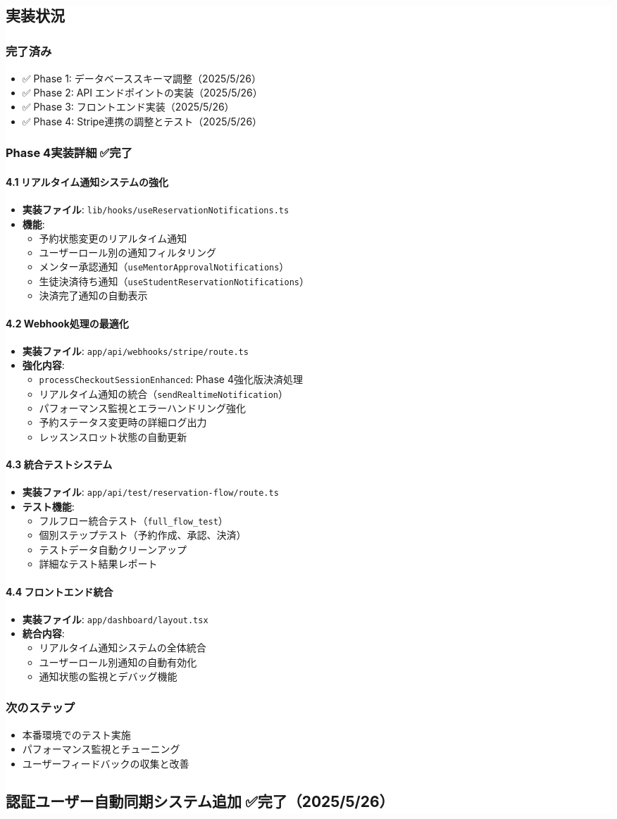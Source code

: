 ## 実装状況

### 完了済み
- ✅ Phase 1: データベーススキーマ調整（2025/5/26）
- ✅ Phase 2: API エンドポイントの実装（2025/5/26）
- ✅ Phase 3: フロントエンド実装（2025/5/26）
- ✅ Phase 4: Stripe連携の調整とテスト（2025/5/26）

### Phase 4実装詳細 ✅完了

#### 4.1 リアルタイム通知システムの強化
- **実装ファイル**: `lib/hooks/useReservationNotifications.ts`
- **機能**:
  - 予約状態変更のリアルタイム通知
  - ユーザーロール別の通知フィルタリング
  - メンター承認通知（`useMentorApprovalNotifications`）
  - 生徒決済待ち通知（`useStudentReservationNotifications`）
  - 決済完了通知の自動表示

#### 4.2 Webhook処理の最適化
- **実装ファイル**: `app/api/webhooks/stripe/route.ts`
- **強化内容**:
  - `processCheckoutSessionEnhanced`: Phase 4強化版決済処理
  - リアルタイム通知の統合（`sendRealtimeNotification`）
  - パフォーマンス監視とエラーハンドリング強化
  - 予約ステータス変更時の詳細ログ出力
  - レッスンスロット状態の自動更新

#### 4.3 統合テストシステム
- **実装ファイル**: `app/api/test/reservation-flow/route.ts`
- **テスト機能**:
  - フルフロー統合テスト（`full_flow_test`）
  - 個別ステップテスト（予約作成、承認、決済）
  - テストデータ自動クリーンアップ
  - 詳細なテスト結果レポート

#### 4.4 フロントエンド統合
- **実装ファイル**: `app/dashboard/layout.tsx`
- **統合内容**:
  - リアルタイム通知システムの全体統合
  - ユーザーロール別通知の自動有効化
  - 通知状態の監視とデバッグ機能

### 次のステップ
- 本番環境でのテスト実施
- パフォーマンス監視とチューニング
- ユーザーフィードバックの収集と改善

## 認証ユーザー自動同期システム追加 ✅完了（2025/5/26）
